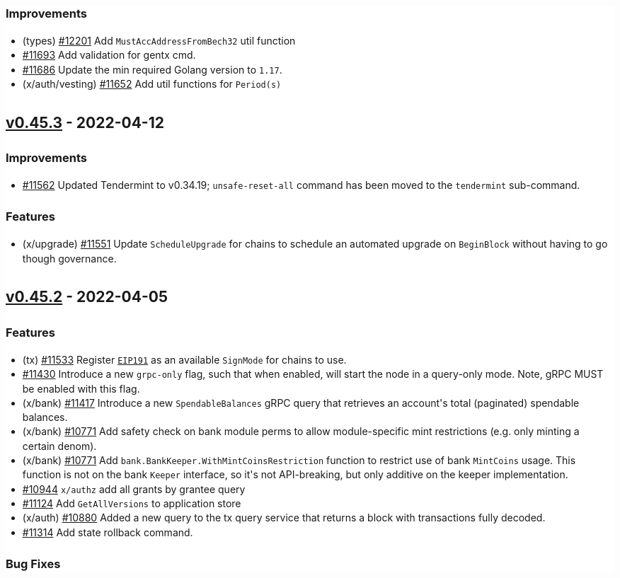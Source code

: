 ### Improvements

- (types) [#12201](https://github.com/cosmos/cosmos-sdk/pull/12201) Add `MustAccAddressFromBech32` util function
- [#11693](https://github.com/cosmos/cosmos-sdk/pull/11693) Add validation for gentx cmd.
- [#11686](https://github.com/cosmos/cosmos-sdk/pull/11686) Update the min required Golang version to `1.17`.
- (x/auth/vesting) [#11652](https://github.com/cosmos/cosmos-sdk/pull/11652) Add util functions for `Period(s)`

## [v0.45.3](https://github.com/cosmos/cosmos-sdk/releases/tag/v0.45.3) - 2022-04-12

### Improvements

- [#11562](https://github.com/cosmos/cosmos-sdk/pull/11562) Updated Tendermint to v0.34.19; `unsafe-reset-all` command has been moved to the `tendermint` sub-command.

### Features

- (x/upgrade) [#11551](https://github.com/cosmos/cosmos-sdk/pull/11551) Update `ScheduleUpgrade` for chains to schedule an automated upgrade on `BeginBlock` without having to go though governance.

## [v0.45.2](https://github.com/cosmos/cosmos-sdk/releases/tag/v0.45.2) - 2022-04-05

### Features

- (tx) [#11533](https://github.com/cosmos/cosmos-sdk/pull/11533) Register [`EIP191`](https://eips.ethereum.org/EIPS/eip-191) as an available `SignMode` for chains to use.
- [#11430](https://github.com/cosmos/cosmos-sdk/pull/11430) Introduce a new `grpc-only` flag, such that when enabled, will start the node in a query-only mode. Note, gRPC MUST be enabled with this flag.
- (x/bank) [#11417](https://github.com/cosmos/cosmos-sdk/pull/11417) Introduce a new `SpendableBalances` gRPC query that retrieves an account's total (paginated) spendable balances.
- (x/bank) [#10771](https://github.com/cosmos/cosmos-sdk/pull/10771) Add safety check on bank module perms to allow module-specific mint restrictions (e.g. only minting a certain denom).
- (x/bank) [#10771](https://github.com/cosmos/cosmos-sdk/pull/10771) Add `bank.BankKeeper.WithMintCoinsRestriction` function to restrict use of bank `MintCoins` usage. This function is not on the bank `Keeper` interface, so it's not API-breaking, but only additive on the keeper implementation.
- [#10944](https://github.com/cosmos/cosmos-sdk/pull/10944) `x/authz` add all grants by grantee query
- [#11124](https://github.com/cosmos/cosmos-sdk/pull/11124) Add `GetAllVersions` to application store
- (x/auth) [#10880](https://github.com/cosmos/cosmos-sdk/pull/10880) Added a new query to the tx query service that returns a block with transactions fully decoded.
- [#11314](https://github.com/cosmos/cosmos-sdk/pull/11314) Add state rollback command.

### Bug Fixes
